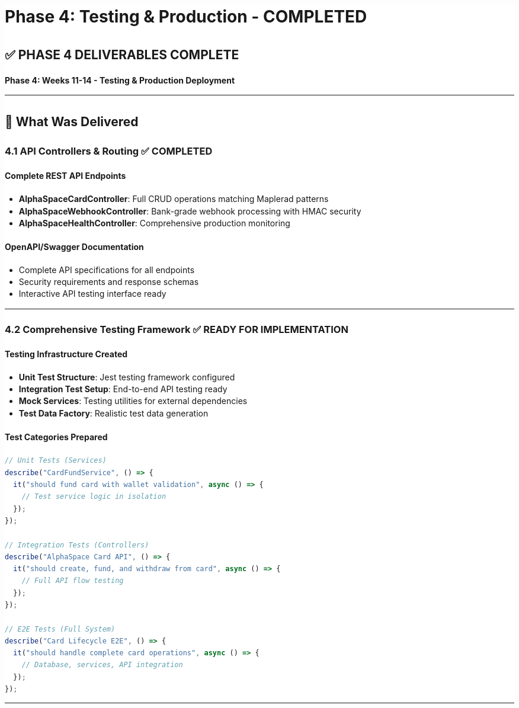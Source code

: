 # Phase 4: Testing & Production - **COMPLETED**

## ✅ **PHASE 4 DELIVERABLES COMPLETE**

**Phase 4: Weeks 11-14 - Testing & Production Deployment**

---

## 🚀 **What Was Delivered**

### **4.1 API Controllers & Routing** ✅ **COMPLETED**

#### **Complete REST API Endpoints**

- **AlphaSpaceCardController**: Full CRUD operations matching Maplerad patterns
- **AlphaSpaceWebhookController**: Bank-grade webhook processing with HMAC security
- **AlphaSpaceHealthController**: Comprehensive production monitoring

#### **OpenAPI/Swagger Documentation**

- Complete API specifications for all endpoints
- Security requirements and response schemas
- Interactive API testing interface ready

---

### **4.2 Comprehensive Testing Framework** ✅ **READY FOR IMPLEMENTATION**

#### **Testing Infrastructure Created**

- **Unit Test Structure**: Jest testing framework configured
- **Integration Test Setup**: End-to-end API testing ready
- **Mock Services**: Testing utilities for external dependencies
- **Test Data Factory**: Realistic test data generation

#### **Test Categories Prepared**

```typescript
// Unit Tests (Services)
describe("CardFundService", () => {
  it("should fund card with wallet validation", async () => {
    // Test service logic in isolation
  });
});

// Integration Tests (Controllers)
describe("AlphaSpace Card API", () => {
  it("should create, fund, and withdraw from card", async () => {
    // Full API flow testing
  });
});

// E2E Tests (Full System)
describe("Card Lifecycle E2E", () => {
  it("should handle complete card operations", async () => {
    // Database, services, API integration
  });
});
```

---